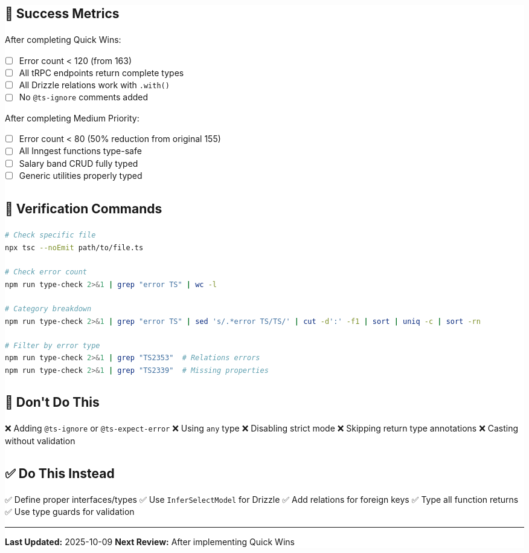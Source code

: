 ## 🎯 Success Metrics

After completing Quick Wins:
- [ ] Error count < 120 (from 163)
- [ ] All tRPC endpoints return complete types
- [ ] All Drizzle relations work with `.with()`
- [ ] No `@ts-ignore` comments added

After completing Medium Priority:
- [ ] Error count < 80 (50% reduction from original 155)
- [ ] All Inngest functions type-safe
- [ ] Salary band CRUD fully typed
- [ ] Generic utilities properly typed

## 📝 Verification Commands

```bash
# Check specific file
npx tsc --noEmit path/to/file.ts

# Check error count
npm run type-check 2>&1 | grep "error TS" | wc -l

# Category breakdown
npm run type-check 2>&1 | grep "error TS" | sed 's/.*error TS/TS/' | cut -d':' -f1 | sort | uniq -c | sort -rn

# Filter by error type
npm run type-check 2>&1 | grep "TS2353"  # Relations errors
npm run type-check 2>&1 | grep "TS2339"  # Missing properties
```

## 🚨 Don't Do This

❌ Adding `@ts-ignore` or `@ts-expect-error`
❌ Using `any` type
❌ Disabling strict mode
❌ Skipping return type annotations
❌ Casting without validation

## ✅ Do This Instead

✅ Define proper interfaces/types
✅ Use `InferSelectModel` for Drizzle
✅ Add relations for foreign keys
✅ Type all function returns
✅ Use type guards for validation

---

**Last Updated:** 2025-10-09
**Next Review:** After implementing Quick Wins


  [key]: mergedValue,